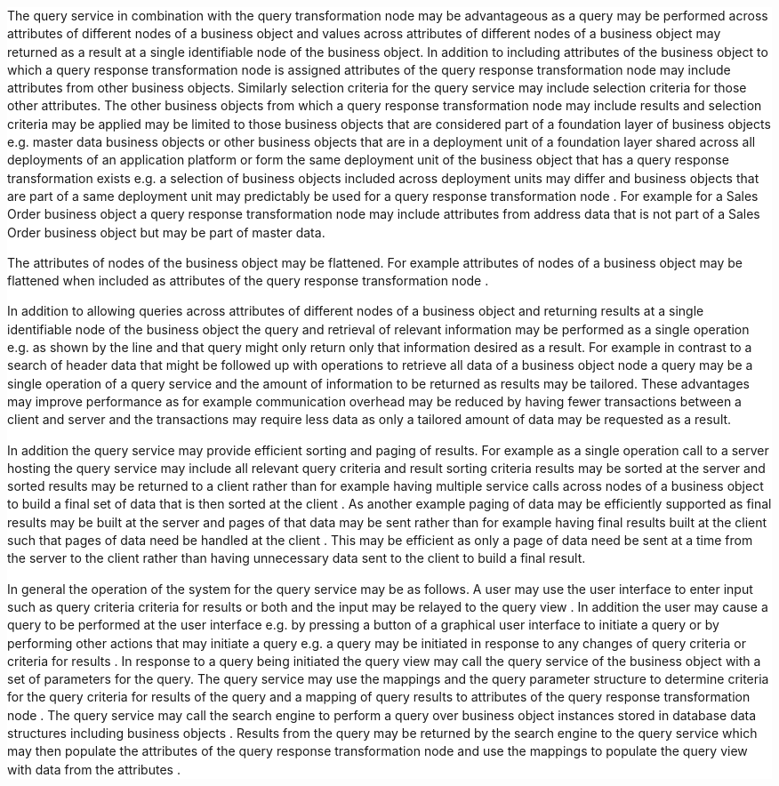 The query service in combination with the query transformation node may be advantageous as a query may be performed across attributes of different nodes of a business object and values across attributes of different nodes of a business object may returned as a result at a single identifiable node of the business object. In addition to including attributes of the business object to which a query response transformation node is assigned attributes of the query response transformation node may include attributes from other business objects. Similarly selection criteria for the query service may include selection criteria for those other attributes. The other business objects from which a query response transformation node may include results and selection criteria may be applied may be limited to those business objects that are considered part of a foundation layer of business objects e.g. master data business objects or other business objects that are in a deployment unit of a foundation layer shared across all deployments of an application platform or form the same deployment unit of the business object that has a query response transformation exists e.g. a selection of business objects included across deployment units may differ and business objects that are part of a same deployment unit may predictably be used for a query response transformation node . For example for a Sales Order business object a query response transformation node may include attributes from address data that is not part of a Sales Order business object but may be part of master data.

The attributes of nodes of the business object may be flattened. For example attributes of nodes of a business object may be flattened when included as attributes of the query response transformation node .

In addition to allowing queries across attributes of different nodes of a business object and returning results at a single identifiable node of the business object the query and retrieval of relevant information may be performed as a single operation e.g. as shown by the line and that query might only return only that information desired as a result. For example in contrast to a search of header data that might be followed up with operations to retrieve all data of a business object node a query may be a single operation of a query service and the amount of information to be returned as results may be tailored. These advantages may improve performance as for example communication overhead may be reduced by having fewer transactions between a client and server and the transactions may require less data as only a tailored amount of data may be requested as a result.

In addition the query service may provide efficient sorting and paging of results. For example as a single operation call to a server hosting the query service may include all relevant query criteria and result sorting criteria results may be sorted at the server and sorted results may be returned to a client rather than for example having multiple service calls across nodes of a business object to build a final set of data that is then sorted at the client . As another example paging of data may be efficiently supported as final results may be built at the server and pages of that data may be sent rather than for example having final results built at the client such that pages of data need be handled at the client . This may be efficient as only a page of data need be sent at a time from the server to the client rather than having unnecessary data sent to the client to build a final result.

In general the operation of the system for the query service may be as follows. A user may use the user interface to enter input such as query criteria criteria for results or both and the input may be relayed to the query view . In addition the user may cause a query to be performed at the user interface e.g. by pressing a button of a graphical user interface to initiate a query or by performing other actions that may initiate a query e.g. a query may be initiated in response to any changes of query criteria or criteria for results . In response to a query being initiated the query view may call the query service of the business object with a set of parameters for the query. The query service may use the mappings and the query parameter structure to determine criteria for the query criteria for results of the query and a mapping of query results to attributes of the query response transformation node . The query service may call the search engine to perform a query over business object instances stored in database data structures including business objects . Results from the query may be returned by the search engine to the query service which may then populate the attributes of the query response transformation node and use the mappings to populate the query view with data from the attributes .

